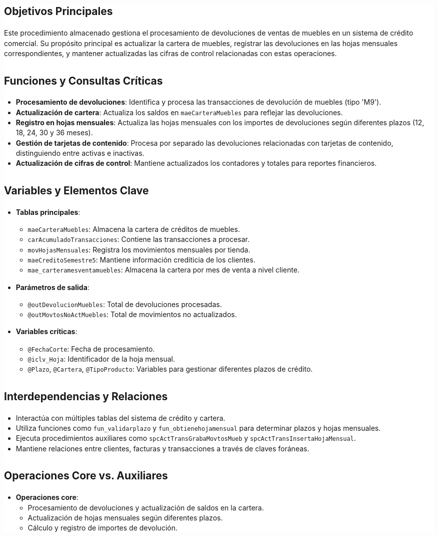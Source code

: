 ## Objetivos Principales
Este procedimiento almacenado gestiona el procesamiento de devoluciones de ventas de muebles en un sistema de crédito comercial. Su propósito principal es actualizar la cartera de muebles, registrar las devoluciones en las hojas mensuales correspondientes, y mantener actualizadas las cifras de control relacionadas con estas operaciones.

## Funciones y Consultas Críticas
- **Procesamiento de devoluciones**: Identifica y procesa las transacciones de devolución de muebles (tipo 'M9').
- **Actualización de cartera**: Actualiza los saldos en `maeCarteraMuebles` para reflejar las devoluciones.
- **Registro en hojas mensuales**: Actualiza las hojas mensuales con los importes de devoluciones según diferentes plazos (12, 18, 24, 30 y 36 meses).
- **Gestión de tarjetas de contenido**: Procesa por separado las devoluciones relacionadas con tarjetas de contenido, distinguiendo entre activas e inactivas.
- **Actualización de cifras de control**: Mantiene actualizados los contadores y totales para reportes financieros.

## Variables y Elementos Clave
- **Tablas principales**:
  - `maeCarteraMuebles`: Almacena la cartera de créditos de muebles.
  - `carAcumuladoTransacciones`: Contiene las transacciones a procesar.
  - `movHojasMensuales`: Registra los movimientos mensuales por tienda.
  - `maeCreditoSemestre5`: Mantiene información crediticia de los clientes.
  - `mae_carteramesventamuebles`: Almacena la cartera por mes de venta a nivel cliente.
  
- **Parámetros de salida**:
  - `@outDevolucionMuebles`: Total de devoluciones procesadas.
  - `@outMovtosNoActMuebles`: Total de movimientos no actualizados.

- **Variables críticas**:
  - `@FechaCorte`: Fecha de procesamiento.
  - `@iclv_Hoja`: Identificador de la hoja mensual.
  - `@Plazo`, `@Cartera`, `@TipoProducto`: Variables para gestionar diferentes plazos de crédito.

## Interdependencias y Relaciones
- Interactúa con múltiples tablas del sistema de crédito y cartera.
- Utiliza funciones como `fun_validarplazo` y `fun_obtienehojamensual` para determinar plazos y hojas mensuales.
- Ejecuta procedimientos auxiliares como `spcActTransGrabaMovtosMueb` y `spcActTransInsertaHojaMensual`.
- Mantiene relaciones entre clientes, facturas y transacciones a través de claves foráneas.

## Operaciones Core vs. Auxiliares
- **Operaciones core**:
  - Procesamiento de devoluciones y actualización de saldos en la cartera.
  - Actualización de hojas mensuales según diferentes plazos.
  - Cálculo y registro de importes de devolución.
  